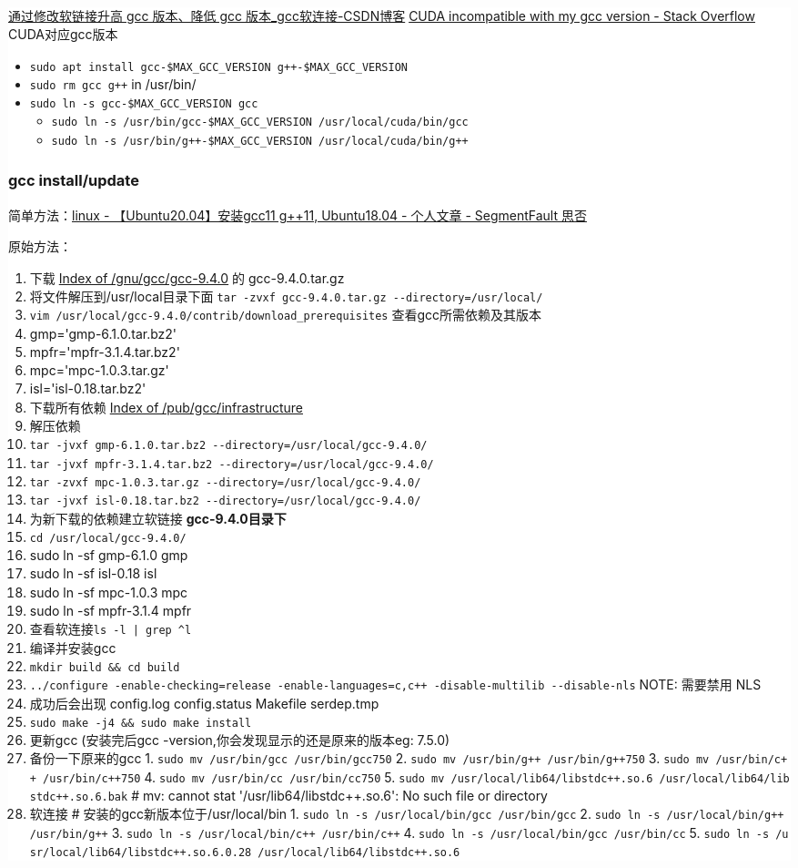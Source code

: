 [通过修改软链接升高 gcc 版本、降低 gcc 版本_gcc软连接-CSDN博客](https://blog.csdn.net/wohu1104/article/details/107371779)
[CUDA incompatible with my gcc version - Stack Overflow](https://stackoverflow.com/questions/6622454/cuda-incompatible-with-my-gcc-version) CUDA对应gcc版本

- `sudo apt install gcc-$MAX_GCC_VERSION g++-$MAX_GCC_VERSION`
- `sudo rm gcc g++` in /usr/bin/
- `sudo ln -s gcc-$MAX_GCC_VERSION gcc`
  - `sudo ln -s /usr/bin/gcc-$MAX_GCC_VERSION /usr/local/cuda/bin/gcc `
  - `sudo ln -s /usr/bin/g++-$MAX_GCC_VERSION /usr/local/cuda/bin/g++`


### gcc install/update

简单方法：[linux - 【Ubuntu20.04】安装gcc11 g++11, Ubuntu18.04 - 个人文章 - SegmentFault 思否](https://segmentfault.com/a/1190000044587299)

原始方法：
1. 下载 [Index of /gnu/gcc/gcc-9.4.0](https://ftp.gnu.org/gnu/gcc/gcc-9.4.0/) 的 gcc-9.4.0.tar.gz
2. 将文件解压到/usr/local目录下面 `tar -zvxf gcc-9.4.0.tar.gz --directory=/usr/local/`
3. `vim /usr/local/gcc-9.4.0/contrib/download_prerequisites` 查看gcc所需依赖及其版本
  1. gmp='gmp-6.1.0.tar.bz2'
  2. mpfr='mpfr-3.1.4.tar.bz2'
  3. mpc='mpc-1.0.3.tar.gz'
  4. isl='isl-0.18.tar.bz2'
4. 下载所有依赖 [Index of /pub/gcc/infrastructure](https://gcc.gnu.org/pub/gcc/infrastructure/) 
5. 解压依赖
  1. `tar -jvxf gmp-6.1.0.tar.bz2 --directory=/usr/local/gcc-9.4.0/`
  2. `tar -jvxf mpfr-3.1.4.tar.bz2 --directory=/usr/local/gcc-9.4.0/`
  3. `tar -zvxf mpc-1.0.3.tar.gz --directory=/usr/local/gcc-9.4.0/`
  4. `tar -jvxf isl-0.18.tar.bz2 --directory=/usr/local/gcc-9.4.0/`
6. 为新下载的依赖建立软链接 **gcc-9.4.0目录下**
  1. `cd /usr/local/gcc-9.4.0/`
  2. sudo ln -sf gmp-6.1.0 gmp
  3. sudo ln -sf isl-0.18 isl
  4. sudo ln -sf mpc-1.0.3 mpc
  5. sudo ln -sf mpfr-3.1.4 mpfr
  6. 查看软连接`ls -l | grep ^l`
7. 编译并安装gcc 
  1. `mkdir build && cd build`
  2. `../configure -enable-checking=release -enable-languages=c,c++ -disable-multilib --disable-nls` NOTE: 需要禁用 NLS
  3. 成功后会出现 config.log config.status Makefile serdep.tmp
  4. `sudo make -j4 && sudo make install`
8. 更新gcc (安装完后gcc -version,你会发现显示的还是原来的版本eg: 7.5.0)
  1. 备份一下原来的gcc
    1. `sudo mv /usr/bin/gcc /usr/bin/gcc750`
    2. `sudo mv /usr/bin/g++ /usr/bin/g++750`
    3. `sudo mv /usr/bin/c++ /usr/bin/c++750`
    4. `sudo mv /usr/bin/cc /usr/bin/cc750`
    5. `sudo mv /usr/local/lib64/libstdc++.so.6 /usr/local/lib64/libstdc++.so.6.bak` # mv: cannot stat '/usr/lib64/libstdc++.so.6': No such file or directory
  2. 软连接 # 安装的gcc新版本位于/usr/local/bin
    1. `sudo ln -s /usr/local/bin/gcc /usr/bin/gcc`
    2. `sudo ln -s /usr/local/bin/g++ /usr/bin/g++`
    3. `sudo ln -s /usr/local/bin/c++ /usr/bin/c++`
    4. `sudo ln -s /usr/local/bin/gcc /usr/bin/cc`
    5. `sudo ln -s /usr/local/lib64/libstdc++.so.6.0.28 /usr/local/lib64/libstdc++.so.6`
